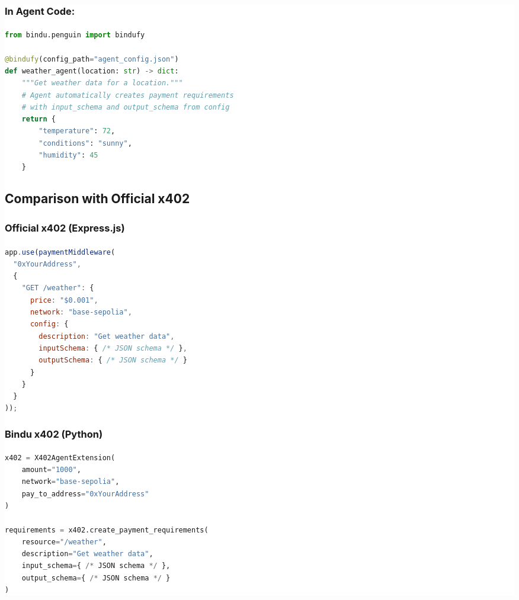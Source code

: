 ### In Agent Code:

```python
from bindu.penguin import bindufy

@bindufy(config_path="agent_config.json")
def weather_agent(location: str) -> dict:
    """Get weather data for a location."""
    # Agent automatically creates payment requirements
    # with input_schema and output_schema from config
    return {
        "temperature": 72,
        "conditions": "sunny",
        "humidity": 45
    }
```

## Comparison with Official x402

### Official x402 (Express.js)
```javascript
app.use(paymentMiddleware(
  "0xYourAddress",
  {
    "GET /weather": {
      price: "$0.001",
      network: "base-sepolia",
      config: {
        description: "Get weather data",
        inputSchema: { /* JSON schema */ },
        outputSchema: { /* JSON schema */ }
      }
    }
  }
));
```

### Bindu x402 (Python)
```python
x402 = X402AgentExtension(
    amount="1000",
    network="base-sepolia",
    pay_to_address="0xYourAddress"
)

requirements = x402.create_payment_requirements(
    resource="/weather",
    description="Get weather data",
    input_schema={ /* JSON schema */ },
    output_schema={ /* JSON schema */ }
)
```
